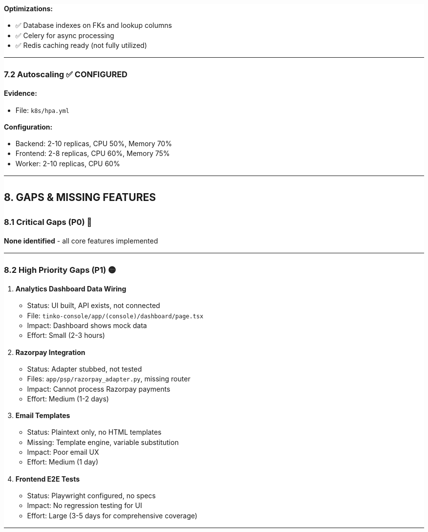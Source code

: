 **Optimizations:**

- ✅ Database indexes on FKs and lookup columns
- ✅ Celery for async processing
- ✅ Redis caching ready (not fully utilized)

---

### 7.2 Autoscaling ✅ **CONFIGURED**

**Evidence:**

- File: `k8s/hpa.yml`

**Configuration:**

- Backend: 2-10 replicas, CPU 50%, Memory 70%
- Frontend: 2-8 replicas, CPU 60%, Memory 75%
- Worker: 2-10 replicas, CPU 60%

---

## 8. GAPS & MISSING FEATURES

### 8.1 Critical Gaps (P0) 🔴

**None identified** - all core features implemented

---

### 8.2 High Priority Gaps (P1) 🟡

1. **Analytics Dashboard Data Wiring**

   - Status: UI built, API exists, not connected
   - File: `tinko-console/app/(console)/dashboard/page.tsx`
   - Impact: Dashboard shows mock data
   - Effort: Small (2-3 hours)

2. **Razorpay Integration**

   - Status: Adapter stubbed, not tested
   - Files: `app/psp/razorpay_adapter.py`, missing router
   - Impact: Cannot process Razorpay payments
   - Effort: Medium (1-2 days)

3. **Email Templates**

   - Status: Plaintext only, no HTML templates
   - Missing: Template engine, variable substitution
   - Impact: Poor email UX
   - Effort: Medium (1 day)

4. **Frontend E2E Tests**
   - Status: Playwright configured, no specs
   - Impact: No regression testing for UI
   - Effort: Large (3-5 days for comprehensive coverage)

---